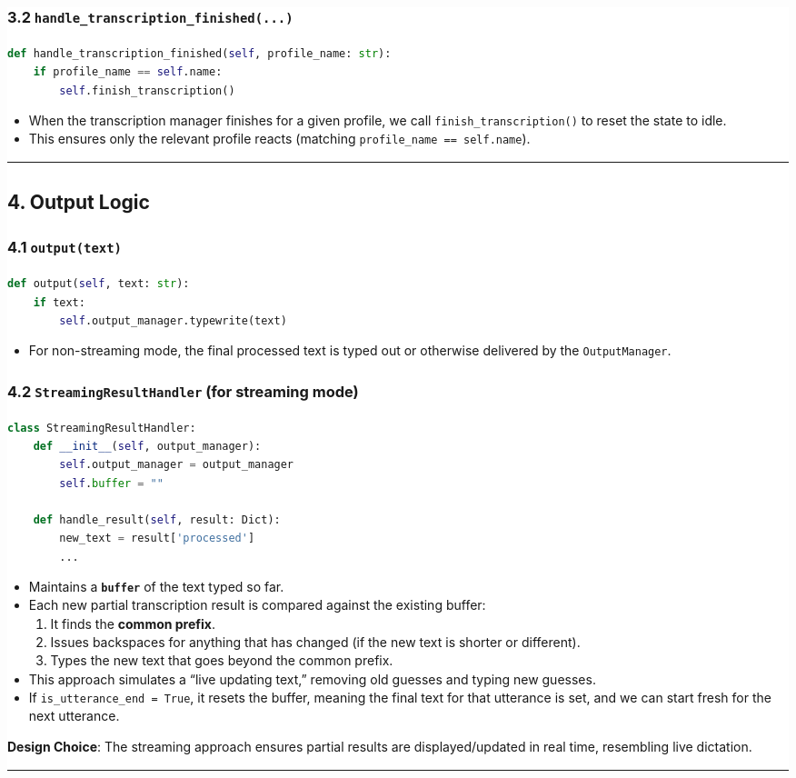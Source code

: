 ### 3.2 `handle_transcription_finished(...)`

```python
def handle_transcription_finished(self, profile_name: str):
    if profile_name == self.name:
        self.finish_transcription()
```

- When the transcription manager finishes for a given profile, we call `finish_transcription()` to reset the state to idle.  
- This ensures only the relevant profile reacts (matching `profile_name == self.name`).

---

## 4. Output Logic

### 4.1 `output(text)`

```python
def output(self, text: str):
    if text:
        self.output_manager.typewrite(text)
```

- For non-streaming mode, the final processed text is typed out or otherwise delivered by the `OutputManager`.

### 4.2 `StreamingResultHandler` (for streaming mode)

```python
class StreamingResultHandler:
    def __init__(self, output_manager):
        self.output_manager = output_manager
        self.buffer = ""

    def handle_result(self, result: Dict):
        new_text = result['processed']
        ...
```

- Maintains a **`buffer`** of the text typed so far.
- Each new partial transcription result is compared against the existing buffer:
  1. It finds the **common prefix**.
  2. Issues backspaces for anything that has changed (if the new text is shorter or different).
  3. Types the new text that goes beyond the common prefix.  
- This approach simulates a “live updating text,” removing old guesses and typing new guesses.  
- If `is_utterance_end = True`, it resets the buffer, meaning the final text for that utterance is set, and we can start fresh for the next utterance.

**Design Choice**: The streaming approach ensures partial results are displayed/updated in real time, resembling live dictation.

---
